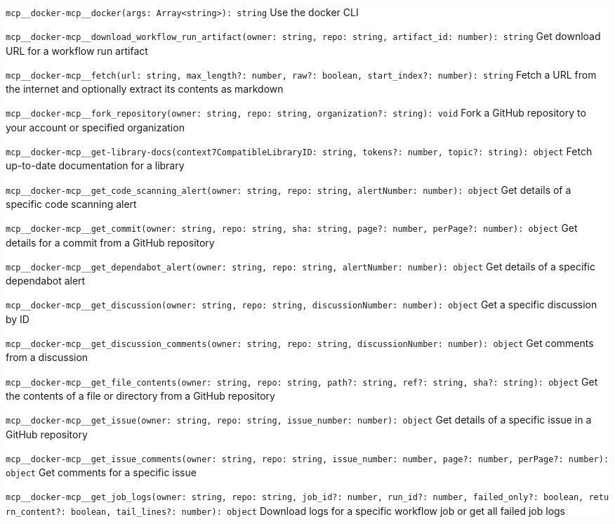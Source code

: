 
`mcp__docker-mcp__docker(args: Array<string>): string`
Use the docker CLI


`mcp__docker-mcp__download_workflow_run_artifact(owner: string, repo: string, artifact_id: number): string`
Get download URL for a workflow run artifact


`mcp__docker-mcp__fetch(url: string, max_length?: number, raw?: boolean, start_index?: number): string`
Fetch a URL from the internet and optionally extract its contents as markdown


`mcp__docker-mcp__fork_repository(owner: string, repo: string, organization?: string): void`
Fork a GitHub repository to your account or specified organization


`mcp__docker-mcp__get-library-docs(context7CompatibleLibraryID: string, tokens?: number, topic?: string): object`
Fetch up-to-date documentation for a library


`mcp__docker-mcp__get_code_scanning_alert(owner: string, repo: string, alertNumber: number): object`
Get details of a specific code scanning alert


`mcp__docker-mcp__get_commit(owner: string, repo: string, sha: string, page?: number, perPage?: number): object`
Get details for a commit from a GitHub repository


`mcp__docker-mcp__get_dependabot_alert(owner: string, repo: string, alertNumber: number): object`
Get details of a specific dependabot alert


`mcp__docker-mcp__get_discussion(owner: string, repo: string, discussionNumber: number): object`
Get a specific discussion by ID


`mcp__docker-mcp__get_discussion_comments(owner: string, repo: string, discussionNumber: number): object`
Get comments from a discussion


`mcp__docker-mcp__get_file_contents(owner: string, repo: string, path?: string, ref?: string, sha?: string): object`
Get the contents of a file or directory from a GitHub repository


`mcp__docker-mcp__get_issue(owner: string, repo: string, issue_number: number): object`
Get details of a specific issue in a GitHub repository


`mcp__docker-mcp__get_issue_comments(owner: string, repo: string, issue_number: number, page?: number, perPage?: number): object`
Get comments for a specific issue


`mcp__docker-mcp__get_job_logs(owner: string, repo: string, job_id?: number, run_id?: number, failed_only?: boolean, return_content?: boolean, tail_lines?: number): object`
Download logs for a specific workflow job or get all failed job logs
